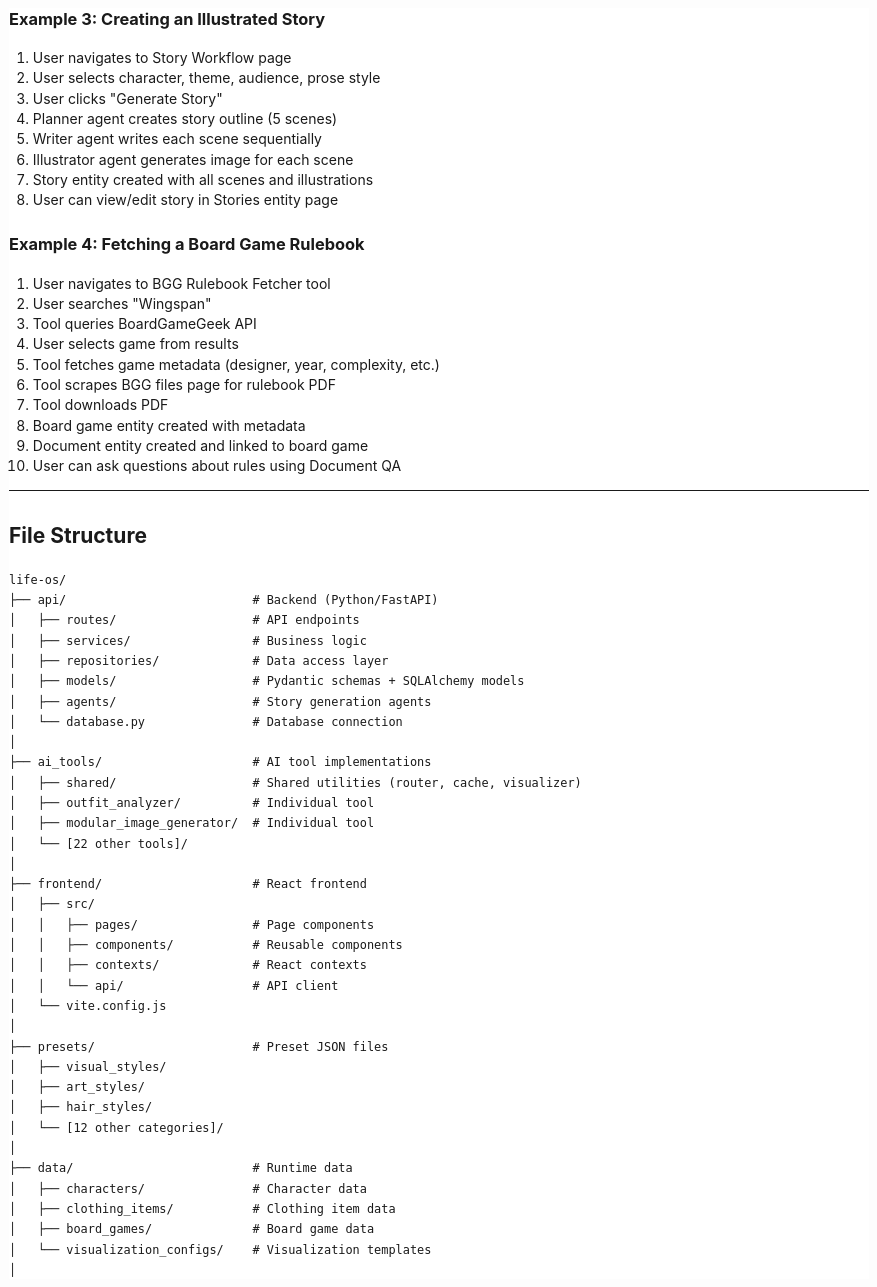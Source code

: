 ### Example 3: Creating an Illustrated Story

1. User navigates to Story Workflow page
2. User selects character, theme, audience, prose style
3. User clicks "Generate Story"
4. Planner agent creates story outline (5 scenes)
5. Writer agent writes each scene sequentially
6. Illustrator agent generates image for each scene
7. Story entity created with all scenes and illustrations
8. User can view/edit story in Stories entity page

### Example 4: Fetching a Board Game Rulebook

1. User navigates to BGG Rulebook Fetcher tool
2. User searches "Wingspan"
3. Tool queries BoardGameGeek API
4. User selects game from results
5. Tool fetches game metadata (designer, year, complexity, etc.)
6. Tool scrapes BGG files page for rulebook PDF
7. Tool downloads PDF
8. Board game entity created with metadata
9. Document entity created and linked to board game
10. User can ask questions about rules using Document QA

---

## File Structure

```
life-os/
├── api/                          # Backend (Python/FastAPI)
│   ├── routes/                   # API endpoints
│   ├── services/                 # Business logic
│   ├── repositories/             # Data access layer
│   ├── models/                   # Pydantic schemas + SQLAlchemy models
│   ├── agents/                   # Story generation agents
│   └── database.py               # Database connection
│
├── ai_tools/                     # AI tool implementations
│   ├── shared/                   # Shared utilities (router, cache, visualizer)
│   ├── outfit_analyzer/          # Individual tool
│   ├── modular_image_generator/  # Individual tool
│   └── [22 other tools]/
│
├── frontend/                     # React frontend
│   ├── src/
│   │   ├── pages/                # Page components
│   │   ├── components/           # Reusable components
│   │   ├── contexts/             # React contexts
│   │   └── api/                  # API client
│   └── vite.config.js
│
├── presets/                      # Preset JSON files
│   ├── visual_styles/
│   ├── art_styles/
│   ├── hair_styles/
│   └── [12 other categories]/
│
├── data/                         # Runtime data
│   ├── characters/               # Character data
│   ├── clothing_items/           # Clothing item data
│   ├── board_games/              # Board game data
│   └── visualization_configs/    # Visualization templates
│
```